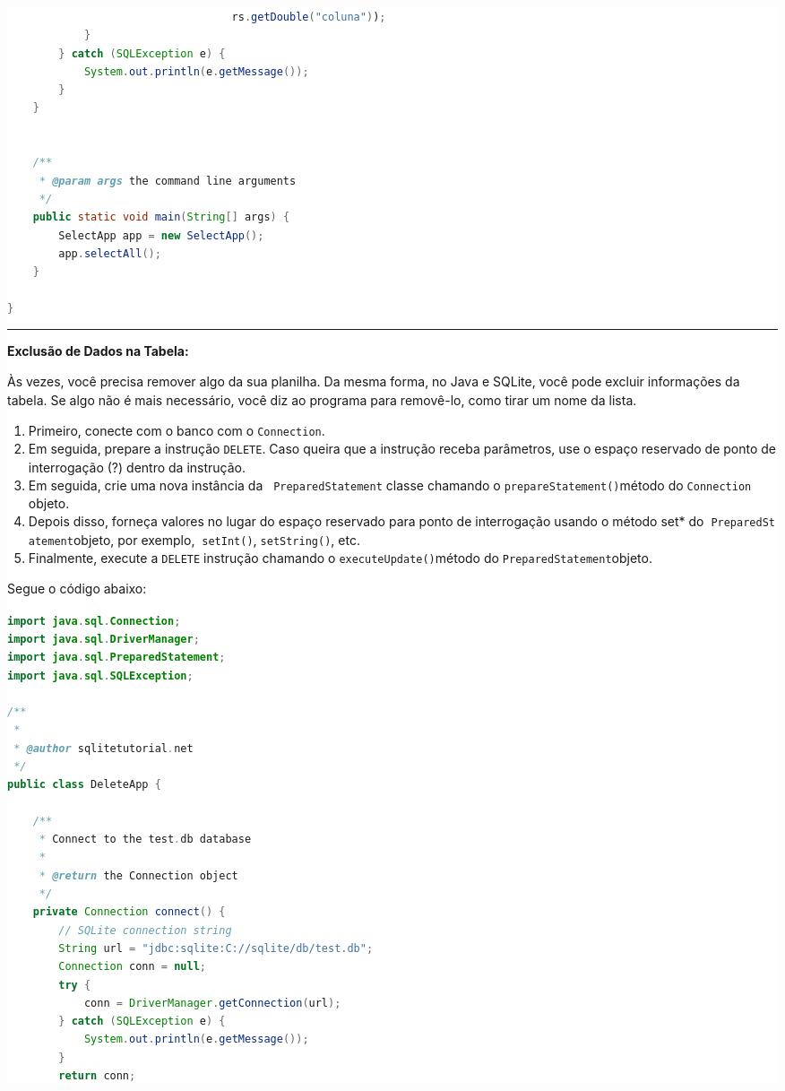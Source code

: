 ```java
                                   rs.getDouble("coluna"));
            }
        } catch (SQLException e) {
            System.out.println(e.getMessage());
        }
    }
    
   
    /**
     * @param args the command line arguments
     */
    public static void main(String[] args) {
        SelectApp app = new SelectApp();
        app.selectAll();
    }

}
```

---

**Exclusão de Dados na Tabela:**

Às vezes, você precisa remover algo da sua planilha. Da mesma forma, no Java e SQLite, você pode excluir informações da tabela. Se algo não é mais necessário, você diz ao programa para removê-lo, como tirar um nome da lista.

1. Primeiro, conecte com o banco com o `Connection`.
2. Em seguida, prepare a instrução `DELETE`. Caso queira que a instrução receba parâmetros, use o espaço reservado de ponto de interrogação (?) dentro da instrução.
3. Em seguida, crie uma nova instância da   `PreparedStatement` classe chamando o `prepareStatement()`método do `Connection`objeto.
4. Depois disso, forneça valores no lugar do espaço reservado para ponto de interrogação usando o método set* do  `PreparedStatement`objeto, por exemplo,  `setInt()`, `setString()`, etc.
5. Finalmente, execute a `DELETE` instrução chamando o `executeUpdate()`método do `PreparedStatement`objeto.

Segue o código abaixo:

```java
import java.sql.Connection;
import java.sql.DriverManager;
import java.sql.PreparedStatement;
import java.sql.SQLException;

/**
 *
 * @author sqlitetutorial.net
 */
public class DeleteApp {

    /**
     * Connect to the test.db database
     *
     * @return the Connection object
     */
    private Connection connect() {
        // SQLite connection string
        String url = "jdbc:sqlite:C://sqlite/db/test.db";
        Connection conn = null;
        try {
            conn = DriverManager.getConnection(url);
        } catch (SQLException e) {
            System.out.println(e.getMessage());
        }
        return conn;
```